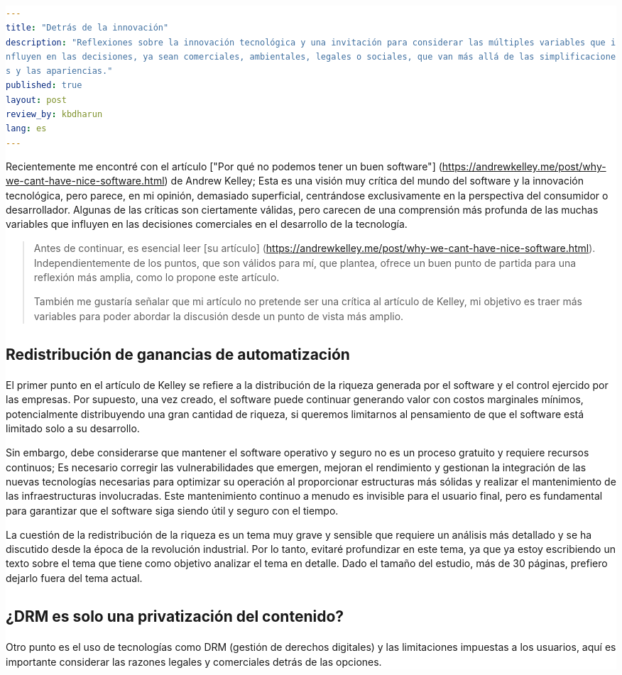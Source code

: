 ```yaml
---
title: "Detrás de la innovación"
description: "Reflexiones sobre la innovación tecnológica y una invitación para considerar las múltiples variables que influyen en las decisiones, ya sean comerciales, ambientales, legales o sociales, que van más allá de las simplificaciones y las apariencias."
published: true
layout: post
review_by: kbdharun
lang: es
---
```


Recientemente me encontré con el artículo ["Por qué no podemos tener un buen software"] (https://andrewkelley.me/post/why-we-cant-have-nice-software.html) de Andrew Kelley; Esta es una visión muy crítica del mundo del software y la innovación tecnológica, pero parece, en mi opinión, demasiado superficial, centrándose exclusivamente en la perspectiva del consumidor o desarrollador. Algunas de las críticas son ciertamente válidas, pero carecen de una comprensión más profunda de las muchas variables que influyen en las decisiones comerciales en el desarrollo de la tecnología.

> Antes de continuar, es esencial leer [su artículo] (https://andrewkelley.me/post/why-we-cant-have-nice-software.html). Independientemente de los puntos, que son válidos para mí, que plantea, ofrece un buen punto de partida para una reflexión más amplia, como lo propone este artículo.
>
> También me gustaría señalar que mi artículo no pretende ser una crítica al artículo de Kelley, mi objetivo es traer más variables para poder abordar la discusión desde un punto de vista más amplio.

## Redistribución de ganancias de automatización

El primer punto en el artículo de Kelley se refiere a la distribución de la riqueza generada por el software y el control ejercido por las empresas. Por supuesto, una vez creado, el software puede continuar generando valor con costos marginales mínimos, potencialmente distribuyendo una gran cantidad de riqueza, si queremos limitarnos al pensamiento de que el software está limitado solo a su desarrollo.

Sin embargo, debe considerarse que mantener el software operativo y seguro no es un proceso gratuito y requiere recursos continuos; Es necesario corregir las vulnerabilidades que emergen, mejoran el rendimiento y gestionan la integración de las nuevas tecnologías necesarias para optimizar su operación al proporcionar estructuras más sólidas y realizar el mantenimiento de las infraestructuras involucradas. Este mantenimiento continuo a menudo es invisible para el usuario final, pero es fundamental para garantizar que el software siga siendo útil y seguro con el tiempo.

La cuestión de la redistribución de la riqueza es un tema muy grave y sensible que requiere un análisis más detallado y se ha discutido desde la época de la revolución industrial. Por lo tanto, evitaré profundizar en este tema, ya que ya estoy escribiendo un texto sobre el tema que tiene como objetivo analizar el tema en detalle. Dado el tamaño del estudio, más de 30 páginas, prefiero dejarlo fuera del tema actual.

## ¿DRM es solo una privatización del contenido?

Otro punto es el uso de tecnologías como DRM (gestión de derechos digitales) y las limitaciones impuestas a los usuarios, aquí es importante considerar las razones legales y comerciales detrás de las opciones.
